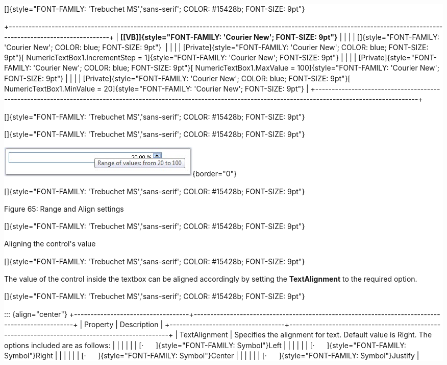 []{style="FONT-FAMILY: 'Trebuchet MS','sans-serif'; COLOR: #15428b; FONT-SIZE: 9pt"} 

+--------------------------------------------------------------------------------------------------------------------------------------------------------------------+
| **[\[VB\]]{style="FONT-FAMILY: 'Courier New'; FONT-SIZE: 9pt"}**                                                                                                   |
|                                                                                                                                                                    |
| []{style="FONT-FAMILY: 'Courier New'; COLOR: blue; FONT-SIZE: 9pt"}                                                                                                |
|                                                                                                                                                                    |
| [Private]{style="FONT-FAMILY: 'Courier New'; COLOR: blue; FONT-SIZE: 9pt"}[ NumericTextBox1.IncrementStep = 1]{style="FONT-FAMILY: 'Courier New'; FONT-SIZE: 9pt"} |
|                                                                                                                                                                    |
| [Private]{style="FONT-FAMILY: 'Courier New'; COLOR: blue; FONT-SIZE: 9pt"}[ NumericTextBox1.MaxValue = 100]{style="FONT-FAMILY: 'Courier New'; FONT-SIZE: 9pt"}    |
|                                                                                                                                                                    |
| [Private]{style="FONT-FAMILY: 'Courier New'; COLOR: blue; FONT-SIZE: 9pt"}[ NumericTextBox1.MinValue = 20]{style="FONT-FAMILY: 'Courier New'; FONT-SIZE: 9pt"}     |
+--------------------------------------------------------------------------------------------------------------------------------------------------------------------+

[]{style="FONT-FAMILY: 'Trebuchet MS','sans-serif'; COLOR: #15428b; FONT-SIZE: 9pt"} 

[]{style="FONT-FAMILY: 'Trebuchet MS','sans-serif'; COLOR: #15428b; FONT-SIZE: 9pt"} 

![](ImagesExt/image72_70.jpg){border="0"}

[]{style="FONT-FAMILY: 'Trebuchet MS','sans-serif'; COLOR: #15428b; FONT-SIZE: 9pt"} 

Figure 65: Range and Align settings

[]{style="FONT-FAMILY: 'Trebuchet MS','sans-serif'; COLOR: #15428b; FONT-SIZE: 9pt"} 

Aligning the control\'s value

[]{style="FONT-FAMILY: 'Trebuchet MS','sans-serif'; COLOR: #15428b; FONT-SIZE: 9pt"} 

The value of the control inside the textbox can be aligned accordingly by setting the **TextAlignment** to the required option.

[]{style="FONT-FAMILY: 'Trebuchet MS','sans-serif'; COLOR: #15428b; FONT-SIZE: 9pt"} 

::: {align="center"}
+-----------------------------------+------------------------------------------------------------------------------------------------+
| Property                          | Description                                                                                    |
+-----------------------------------+------------------------------------------------------------------------------------------------+
| TextAlignment                     | Specifies the alignment for text. Default value is Right. The options included are as follows: |
|                                   |                                                                                                |
|                                   | [·      ]{style="FONT-FAMILY: Symbol"}Left                                                     |
|                                   |                                                                                                |
|                                   | [·      ]{style="FONT-FAMILY: Symbol"}Right                                                    |
|                                   |                                                                                                |
|                                   | [·      ]{style="FONT-FAMILY: Symbol"}Center                                                   |
|                                   |                                                                                                |
|                                   | [·      ]{style="FONT-FAMILY: Symbol"}Justify                                                  |